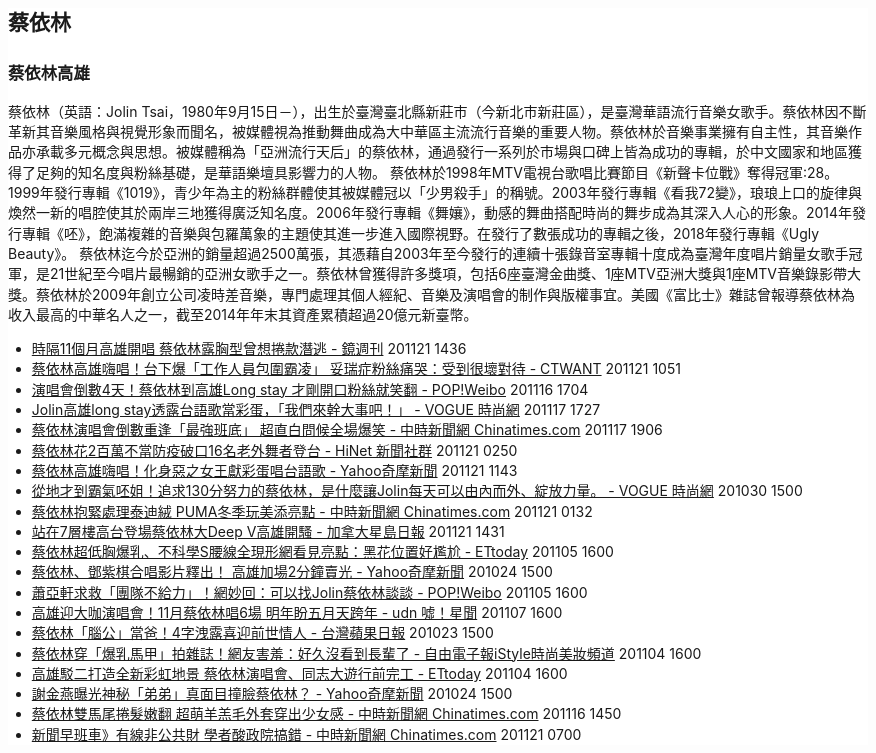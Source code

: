 ## 蔡依林

### 蔡依林高雄

蔡依林（英語：Jolin Tsai，1980年9月15日－），出生於臺灣臺北縣新莊市（今新北市新莊區），是臺灣華語流行音樂女歌手。蔡依林因不斷革新其音樂風格與視覺形象而聞名，被媒體視為推動舞曲成為大中華區主流流行音樂的重要人物。蔡依林於音樂事業擁有自主性，其音樂作品亦承載多元概念與思想。被媒體稱為「亞洲流行天后」的蔡依林，通過發行一系列於市場與口碑上皆為成功的專輯，於中文國家和地區獲得了足夠的知名度與粉絲基礎，是華語樂壇具影響力的人物。
蔡依林於1998年MTV電視台歌唱比賽節目《新聲卡位戰》奪得冠軍:28。1999年發行專輯《1019》，青少年為主的粉絲群體使其被媒體冠以「少男殺手」的稱號。2003年發行專輯《看我72變》，琅琅上口的旋律與煥然一新的唱腔使其於兩岸三地獲得廣泛知名度。2006年發行專輯《舞孃》，動感的舞曲搭配時尚的舞步成為其深入人心的形象。2014年發行專輯《呸》，飽滿複雜的音樂與包羅萬象的主題使其進一步進入國際視野。在發行了數張成功的專輯之後，2018年發行專輯《Ugly Beauty》。
蔡依林迄今於亞洲的銷量超過2500萬張，其憑藉自2003年至今發行的連續十張錄音室專輯十度成為臺灣年度唱片銷量女歌手冠軍，是21世紀至今唱片最暢銷的亞洲女歌手之一。蔡依林曾獲得許多獎項，包括6座臺灣金曲獎、1座MTV亞洲大獎與1座MTV音樂錄影帶大獎。蔡依林於2009年創立公司凌時差音樂，專門處理其個人經紀、音樂及演唱會的制作與版權事宜。美國《富比士》雜誌曾報導蔡依林為收入最高的中華名人之一，截至2014年年末其資產累積超過20億元新臺幣。
- [時隔11個月高雄開唱 蔡依林露胸型曾想捲款潛逃 - 鏡週刊](https://www.mirrormedia.mg/story/20201121ent002/ "時隔11個月高雄開唱 蔡依林露胸型曾想捲款潛逃 - 鏡週刊") 201121 1436
- [蔡依林高雄嗨唱！台下爆「工作人員包圍霸凌」 妥瑞症粉絲痛哭：受到很壞對待 - CTWANT](https://www.ctwant.com/article/86049 "蔡依林高雄嗨唱！台下爆「工作人員包圍霸凌」 妥瑞症粉絲痛哭：受到很壞對待 - CTWANT") 201121 1051
- [演唱會倒數4天！蔡依林到高雄Long stay 才剛開口粉絲就笑翻 - POP!Weibo](https://ipop.sina.com.tw/posts/508854 "演唱會倒數4天！蔡依林到高雄Long stay 才剛開口粉絲就笑翻 - POP!Weibo") 201116 1704
- [Jolin高雄long stay透露台語歌當彩蛋，「我們來幹大事吧！」 - VOGUE 時尚網](https://www.vogue.com.tw/entertainment/article/jolin-tsai-kaohsiung-long-stay "Jolin高雄long stay透露台語歌當彩蛋，「我們來幹大事吧！」 - VOGUE 時尚網") 201117 1727
- [蔡依林演唱會倒數重逢「最強班底」 超直白問候全場爆笑 - 中時新聞網 Chinatimes.com](https://www.chinatimes.com/realtimenews/20201117005753-260404 "蔡依林演唱會倒數重逢「最強班底」 超直白問候全場爆笑 - 中時新聞網 Chinatimes.com") 201117 1906
- [蔡依林花2百萬不當防疫破口16名老外舞者登台 - HiNet 新聞社群](https://times.hinet.net/news/23126192 "蔡依林花2百萬不當防疫破口16名老外舞者登台 - HiNet 新聞社群") 201121 0250
- [蔡依林高雄嗨唱！化身惡之女王獻彩蛋唱台語歌 - Yahoo奇摩新聞](https://tw.news.yahoo.com/%E8%94%A1%E4%BE%9D%E6%9E%97%E9%AB%98%E9%9B%84%E5%97%A8%E5%94%B1-%E5%8C%96%E8%BA%AB%E6%83%A1%E4%B9%8B%E5%A5%B3%E7%8E%8B-%E7%8D%BB%E5%BD%A9%E8%9B%8B%E5%94%B1%E5%8F%B0%E8%AA%9E%E6%AD%8C-034300454.html "蔡依林高雄嗨唱！化身惡之女王獻彩蛋唱台語歌 - Yahoo奇摩新聞") 201121 1143
- [從地才到霸氣呸姐！追求130分努力的蔡依林，是什麼讓Jolin每天可以由內而外、綻放力量。 - VOGUE 時尚網](https://www.vogue.com.tw/lifestyle/article/%E7%99%BD%E8%98%AD%E6%B0%8F-jolin-%E8%86%A0%E5%8E%9F%E8%9B%8B%E7%99%BD%E8%8F%81%E8%90%83-%E5%AD%95%E5%93%BA%E6%BB%8B%E9%A4%8A%E8%8F%81%E8%90%83 "從地才到霸氣呸姐！追求130分努力的蔡依林，是什麼讓Jolin每天可以由內而外、綻放力量。 - VOGUE 時尚網") 201030 1500
- [蔡依林抱緊處理泰迪絨 PUMA冬季玩美添亮點 - 中時新聞網 Chinatimes.com](https://www.chinatimes.com/newspapers/20201121000722-260113 "蔡依林抱緊處理泰迪絨 PUMA冬季玩美添亮點 - 中時新聞網 Chinatimes.com") 201121 0132
- [站在7層樓高台登場蔡依林大Deep V高雄開騷 - 加拿大星島日報](https://www.singtao.ca/4619454/2020-11-20/news-%E7%AB%99%E5%9C%A87%E5%B1%A4%E6%A8%93%E9%AB%98%E5%8F%B0%E7%99%BB%E5%A0%B4+%E8%94%A1%E4%BE%9D%E6%9E%97%E5%A4%A7deep+v%E9%AB%98%E9%9B%84%E9%96%8B%E9%A8%B7/ "站在7層樓高台登場蔡依林大Deep V高雄開騷 - 加拿大星島日報") 201121 1431
- [蔡依林超低胸爆乳、不科學S腰線全現形網看見亮點：黑花位置好尷尬 - ETtoday](https://fashion.ettoday.net/news/1847490 "蔡依林超低胸爆乳、不科學S腰線全現形網看見亮點：黑花位置好尷尬 - ETtoday") 201105 1600
- [蔡依林、鄧紫棋合唱影片釋出！ 高雄加場2分鐘賣光 - Yahoo奇摩新聞](https://tw.news.yahoo.com/%E8%94%A1%E4%BE%9D%E6%9E%97%E9%84%A7%E7%B4%AB%E6%A3%8B%E5%90%88%E5%94%B1%E5%BD%B1%E7%89%87%E9%87%8B%E5%87%BA-%E9%AB%98%E9%9B%84%E5%8A%A0%E5%A0%B4-2-%E5%88%86%E9%90%98%E8%B3%A3%E5%85%89-071216651.html "蔡依林、鄧紫棋合唱影片釋出！ 高雄加場2分鐘賣光 - Yahoo奇摩新聞") 201024 1500
- [蕭亞軒求救「團隊不給力」！網妙回：可以找Jolin蔡依林談談 - POP!Weibo](https://ipop.sina.com.tw/posts/506896 "蕭亞軒求救「團隊不給力」！網妙回：可以找Jolin蔡依林談談 - POP!Weibo") 201105 1600
- [高雄迎大咖演唱會！11月蔡依林唱6場 明年盼五月天跨年 - udn 噓！星聞](https://stars.udn.com/star/story/10092/4997210 "高雄迎大咖演唱會！11月蔡依林唱6場 明年盼五月天跨年 - udn 噓！星聞") 201107 1600
- [蔡依林「腦公」當爸！4字洩露喜迎前世情人 - 台灣蘋果日報](https://tw.appledaily.com/entertainment/20201023/2BLJC5DTPJEXJGK3RWHYS6K74Q/ "蔡依林「腦公」當爸！4字洩露喜迎前世情人 - 台灣蘋果日報") 201023 1500
- [蔡依林穿「爆乳馬甲」拍雜誌！網友害羞：好久沒看到長輩了 - 自由電子報iStyle時尚美妝頻道](https://istyle.ltn.com.tw/article/14888 "蔡依林穿「爆乳馬甲」拍雜誌！網友害羞：好久沒看到長輩了 - 自由電子報iStyle時尚美妝頻道") 201104 1600
- [高雄駁二打造全新彩虹地景 蔡依林演唱會、同志大遊行前完工 - ETtoday](https://travel.ettoday.net/article/1846090.htm "高雄駁二打造全新彩虹地景 蔡依林演唱會、同志大遊行前完工 - ETtoday") 201104 1600
- [謝金燕曝光神秘「弟弟」真面目撞臉蔡依林？ - Yahoo奇摩新聞](https://tw.news.yahoo.com/%E8%AC%9D%E9%87%91%E7%87%95%E6%9B%9D%E5%85%89%E7%A5%9E%E7%A7%98-%E5%BC%9F%E5%BC%9F-%E7%9C%9F%E9%9D%A2%E7%9B%AE-%E6%92%9E%E8%87%89%E8%94%A1%E4%BE%9D%E6%9E%97-032332144.html "謝金燕曝光神秘「弟弟」真面目撞臉蔡依林？ - Yahoo奇摩新聞") 201024 1500
- [蔡依林雙馬尾捲髮嫩翻 超萌羊羔毛外套穿出少女感 - 中時新聞網 Chinatimes.com](https://www.chinatimes.com/fashion/20201116003088-263903 "蔡依林雙馬尾捲髮嫩翻 超萌羊羔毛外套穿出少女感 - 中時新聞網 Chinatimes.com") 201116 1450
- [新聞早班車》有線非公共財 學者酸政院搞錯 - 中時新聞網 Chinatimes.com](https://www.chinatimes.com/realtimenews/20201121000958-260407 "新聞早班車》有線非公共財 學者酸政院搞錯 - 中時新聞網 Chinatimes.com") 201121 0700
